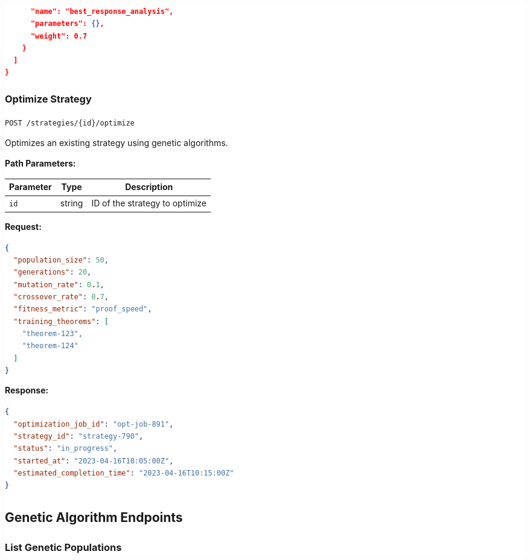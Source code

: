 ```json
      "name": "best_response_analysis",
      "parameters": {},
      "weight": 0.7
    }
  ]
}
```

### Optimize Strategy

```
POST /strategies/{id}/optimize
```

Optimizes an existing strategy using genetic algorithms.

**Path Parameters:**

| Parameter | Type | Description |
|-----------|------|-------------|
| `id` | string | ID of the strategy to optimize |

**Request:**

```json
{
  "population_size": 50,
  "generations": 20,
  "mutation_rate": 0.1,
  "crossover_rate": 0.7,
  "fitness_metric": "proof_speed",
  "training_theorems": [
    "theorem-123",
    "theorem-124"
  ]
}
```

**Response:**

```json
{
  "optimization_job_id": "opt-job-891",
  "strategy_id": "strategy-790",
  "status": "in_progress",
  "started_at": "2023-04-16T10:05:00Z",
  "estimated_completion_time": "2023-04-16T10:15:00Z"
}
```

## Genetic Algorithm Endpoints

### List Genetic Populations
